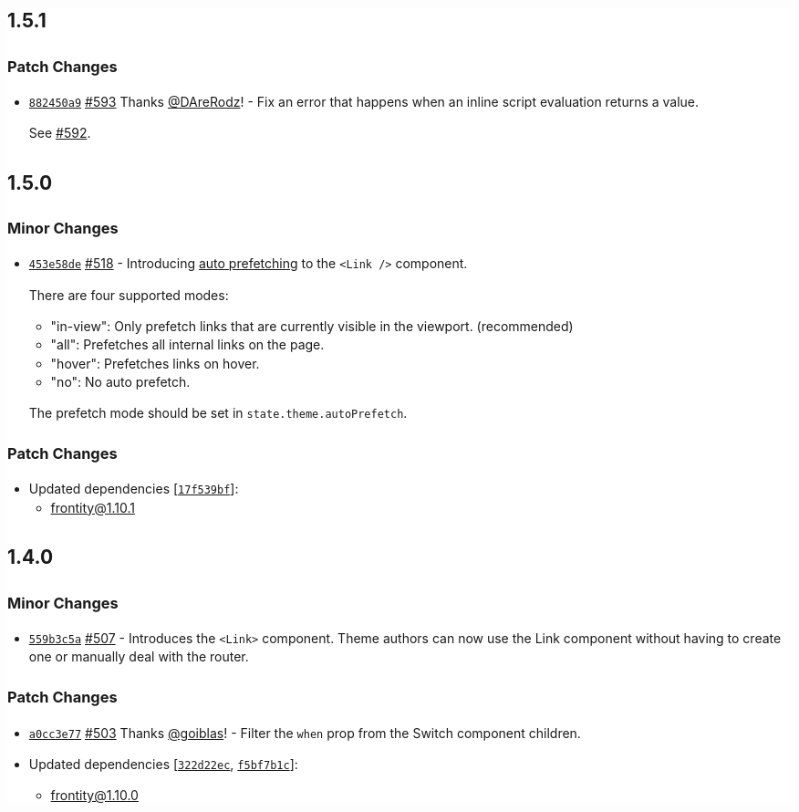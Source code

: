 ## 1.5.1

### Patch Changes

- [`882450a9`](https://github.com/frontity/frontity/commit/882450a95ac88855384909d2476404fd93bc1b11) [#593](https://github.com/frontity/frontity/pull/593) Thanks [@DAreRodz](https://github.com/DAreRodz)! - Fix an error that happens when an inline script evaluation returns a value.

  See [#592](https://github.com/frontity/frontity/issues/592).

## 1.5.0

### Minor Changes

- [`453e58de`](https://github.com/frontity/frontity/commit/453e58dee065a03e70355973b5f77d443fc5b0f6) [#518](https://github.com/frontity/frontity/pull/518) - Introducing [auto prefetching](https://community.frontity.org/t/auto-prefetch-data/886) to the `<Link />` component.

  There are four supported modes:

  - "in-view": Only prefetch links that are currently visible in the viewport. (recommended)
  - "all": Prefetches all internal links on the page.
  - "hover": Prefetches links on hover.
  - "no": No auto prefetch.

  The prefetch mode should be set in `state.theme.autoPrefetch`.

### Patch Changes

- Updated dependencies [[`17f539bf`](https://github.com/frontity/frontity/commit/17f539bfb547105bd4565735c5491f2400c3c8fe)]:
  - frontity@1.10.1

## 1.4.0

### Minor Changes

- [`559b3c5a`](https://github.com/frontity/frontity/commit/559b3c5a261d8a986e91c60b909c532d97f96555) [#507](https://github.com/frontity/frontity/pull/507) - Introduces the `<Link>` component. Theme authors can now use the Link component without having to create one or manually deal with the router.

### Patch Changes

- [`a0cc3e77`](https://github.com/frontity/frontity/commit/a0cc3e778a747b1826c6f106a7845813d69bf591) [#503](https://github.com/frontity/frontity/pull/503) Thanks [@goiblas](https://github.com/goiblas)! - Filter the `when` prop from the Switch component children.

- Updated dependencies [[`322d22ec`](https://github.com/frontity/frontity/commit/322d22ecb825d510296243736a79e4208023477f), [`f5bf7b1c`](https://github.com/frontity/frontity/commit/f5bf7b1cee2850445fe5304e1b39e20e786e9377)]:
  - frontity@1.10.0
